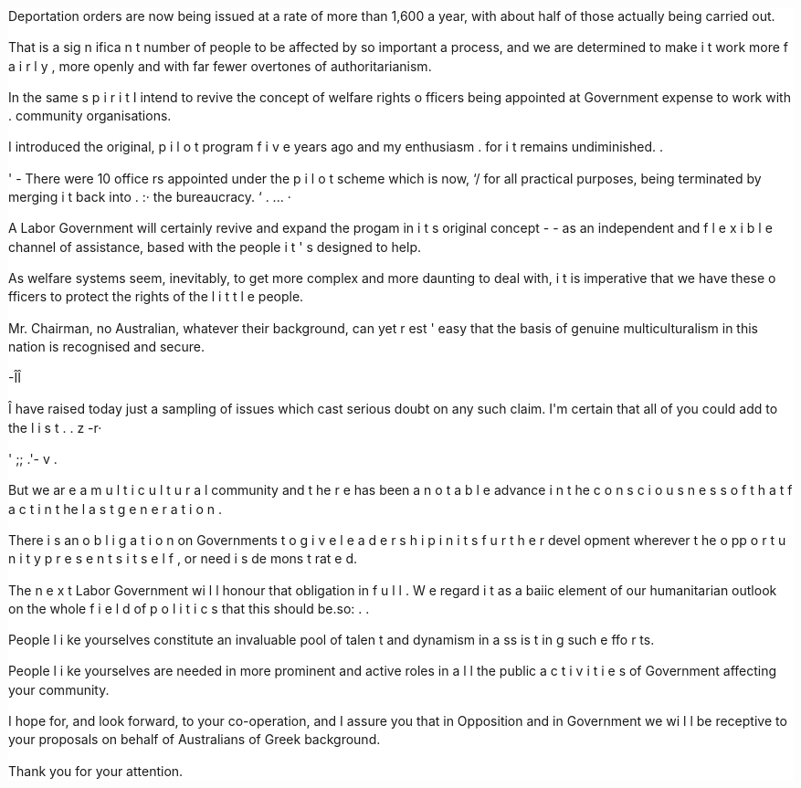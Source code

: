  Deportation orders are now being issued at a rate of more than 1,600  a year, with about half of those actually being carried out.

 That is a sig n ifica n t number of people to be affected by so important  a process, and we are determined to make i t  work more f a i r l y ,  more  openly and with far fewer overtones of authoritarianism.

 In the same s p i r i t  I intend to revive the concept of welfare rights  o fficers being appointed at Government expense to work with . community organisations.

 I introduced the original, p i l o t  program f i v e  years ago and my enthusiasm  . for i t  remains undiminished. .

 ' - There were 10 office rs appointed under the p i l o t  scheme which is now, ‘/  for all practical purposes, being terminated by merging i t  back into . :·  the bureaucracy. ‘ . ... ·

 A Labor Government will certainly revive and expand the progam in i t s  original concept - -  as an independent and f l e x i b l e  channel of  assistance, based with the people i t ' s designed to help.

 As welfare systems seem, inevitably, to get more complex and more  daunting to deal with, i t  is imperative that we have these o fficers  to protect the rights of the l i t t l e people.

 Mr. Chairman, no Australian, whatever their background, can yet r est '  easy that the basis of genuine multiculturalism in this nation is  recognised and secure.

 -ÎÎ­

 Î have raised today just a sampling of issues which cast serious  doubt on any such claim. I'm certain that all of you could add to  the l i s t . . z -r·

 ' ;;  .'- v  .

 But we ar e  a m u l t i c u l t u r a l  community and t he r e  has been a n o t a b l e   advance i n t he  c o n s c i o u s n e s s  o f  t h a t  f a c t  i n t he l a s t  g e n e r a t i o n .

 There i s  an o b l i g a t i o n  on Governments t o  g i v e  l e a d e r s h i p  i n i t s   f u r t h e r  devel opment  wherever t he o pp o r t u n i t y  p r e s e n t s  i t s e l f ,  or need   i s  de mons t rat e d.

 The n e x t  Labor Government wi l l honour that obligation in f u l l . W e  regard i t  as a baiic element of our humanitarian outlook on the whole  f i e l d  of p o l i t i c s  that this should be.so: . .

 People l i ke yourselves constitute an invaluable pool of talen t and  dynamism in a ss is t in g  such e ffo r ts.

 People l i ke yourselves are needed in more prominent and active roles  in a l l  the public a c t i v i t i e s  of Government affecting your community.

 I hope for, and look forward, to your co-operation, and I assure you  that in Opposition and in Government we wi l l be receptive to your  proposals on behalf of Australians of Greek background.

 Thank you for your attention.

